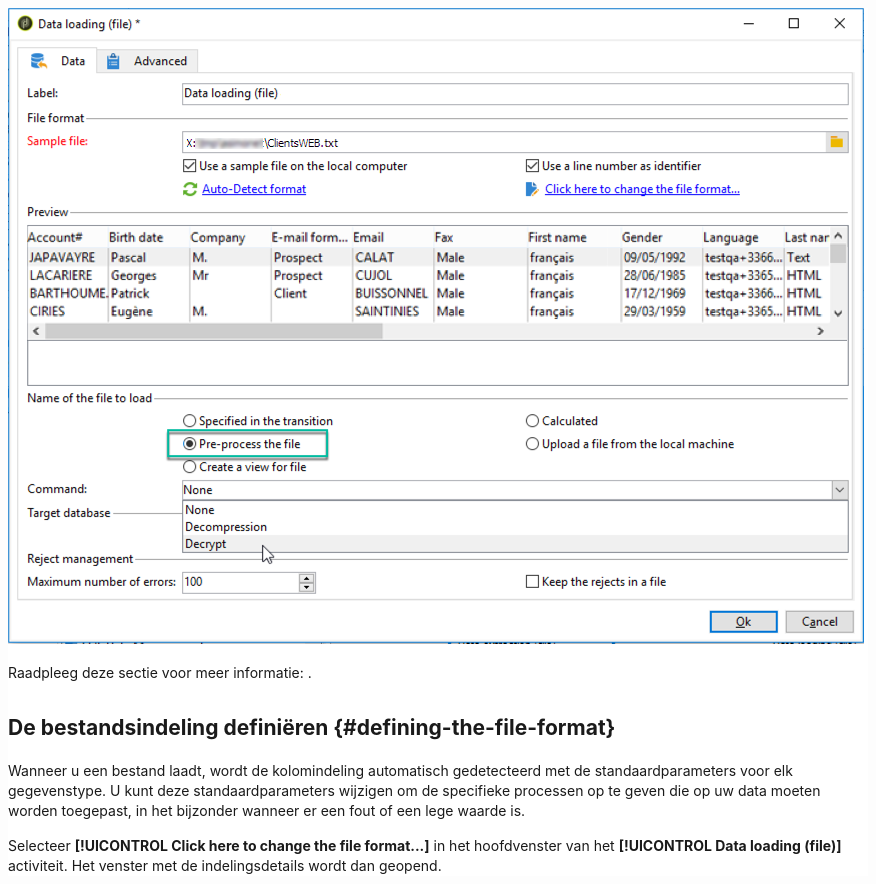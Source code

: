 ![](assets/preprocessing-dataloading.png)

Raadpleeg deze sectie voor meer informatie:  .

## De bestandsindeling definiëren {#defining-the-file-format}

Wanneer u een bestand laadt, wordt de kolomindeling automatisch gedetecteerd met de standaardparameters voor elk gegevenstype. U kunt deze standaardparameters wijzigen om de specifieke processen op te geven die op uw data moeten worden toegepast, in het bijzonder wanneer er een fout of een lege waarde is.

Selecteer **[!UICONTROL Click here to change the file format...]** in het hoofdvenster van het **[!UICONTROL Data loading (file)]** activiteit. Het venster met de indelingsdetails wordt dan geopend.
